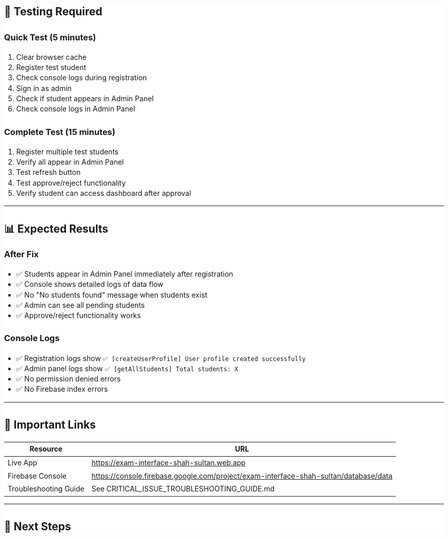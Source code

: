 
## 🧪 Testing Required

### Quick Test (5 minutes)
1. Clear browser cache
2. Register test student
3. Check console logs during registration
4. Sign in as admin
5. Check if student appears in Admin Panel
6. Check console logs in Admin Panel

### Complete Test (15 minutes)
1. Register multiple test students
2. Verify all appear in Admin Panel
3. Test refresh button
4. Test approve/reject functionality
5. Verify student can access dashboard after approval

---

## 📊 Expected Results

### After Fix
- ✅ Students appear in Admin Panel immediately after registration
- ✅ Console shows detailed logs of data flow
- ✅ No "No students found" message when students exist
- ✅ Admin can see all pending students
- ✅ Approve/reject functionality works

### Console Logs
- ✅ Registration logs show `✅ [createUserProfile] User profile created successfully`
- ✅ Admin panel logs show `✅ [getAllStudents] Total students: X`
- ✅ No permission denied errors
- ✅ No Firebase index errors

---

## 🔗 Important Links

| Resource | URL |
|----------|-----|
| Live App | https://exam-interface-shah-sultan.web.app |
| Firebase Console | https://console.firebase.google.com/project/exam-interface-shah-sultan/database/data |
| Troubleshooting Guide | See CRITICAL_ISSUE_TROUBLESHOOTING_GUIDE.md |

---

## 📝 Next Steps
